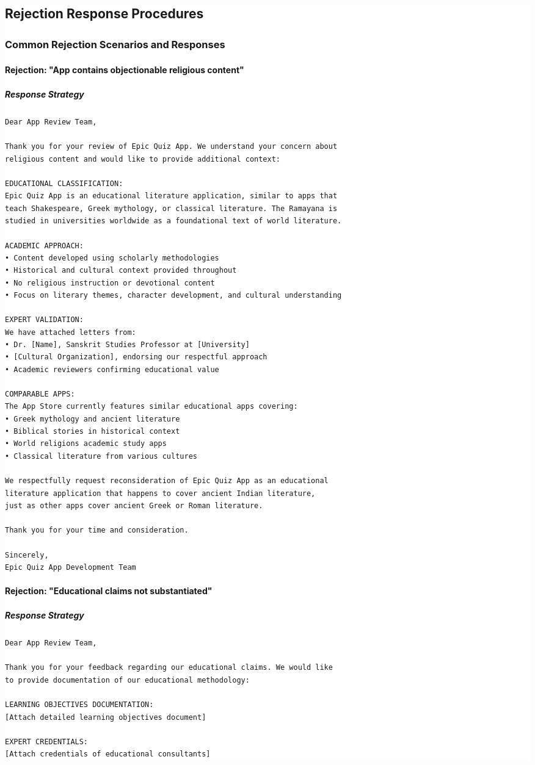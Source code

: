## Rejection Response Procedures

### Common Rejection Scenarios and Responses

#### Rejection: "App contains objectionable religious content"

##### Response Strategy
```
Dear App Review Team,

Thank you for your review of Epic Quiz App. We understand your concern about 
religious content and would like to provide additional context:

EDUCATIONAL CLASSIFICATION:
Epic Quiz App is an educational literature application, similar to apps that 
teach Shakespeare, Greek mythology, or classical literature. The Ramayana is 
studied in universities worldwide as a foundational text of world literature.

ACADEMIC APPROACH:
• Content developed using scholarly methodologies
• Historical and cultural context provided throughout
• No religious instruction or devotional content
• Focus on literary themes, character development, and cultural understanding

EXPERT VALIDATION:
We have attached letters from:
• Dr. [Name], Sanskrit Studies Professor at [University]
• [Cultural Organization], endorsing our respectful approach
• Academic reviewers confirming educational value

COMPARABLE APPS:
The App Store currently features similar educational apps covering:
• Greek mythology and ancient literature
• Biblical stories in historical context
• World religions academic study apps
• Classical literature from various cultures

We respectfully request reconsideration of Epic Quiz App as an educational 
literature application that happens to cover ancient Indian literature, 
just as other apps cover ancient Greek or Roman literature.

Thank you for your time and consideration.

Sincerely,
Epic Quiz App Development Team
```

#### Rejection: "Educational claims not substantiated"

##### Response Strategy
```
Dear App Review Team,

Thank you for your feedback regarding our educational claims. We would like 
to provide documentation of our educational methodology:

LEARNING OBJECTIVES DOCUMENTATION:
[Attach detailed learning objectives document]

EXPERT CREDENTIALS:
[Attach credentials of educational consultants]

```